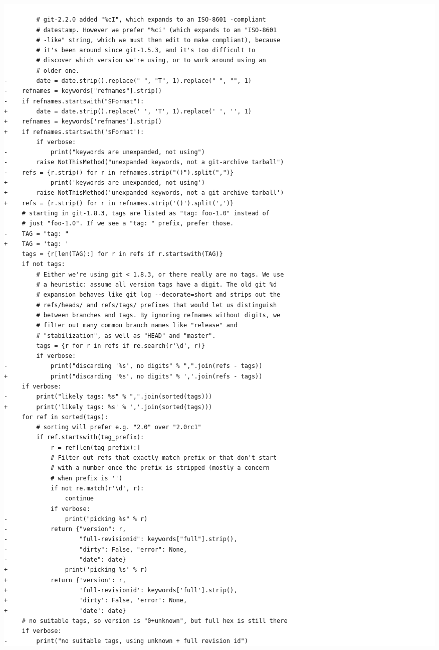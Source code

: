 ```
 
         # git-2.2.0 added "%cI", which expands to an ISO-8601 -compliant
         # datestamp. However we prefer "%ci" (which expands to an "ISO-8601
         # -like" string, which we must then edit to make compliant), because
         # it's been around since git-1.5.3, and it's too difficult to
         # discover which version we're using, or to work around using an
         # older one.
-        date = date.strip().replace(" ", "T", 1).replace(" ", "", 1)
-    refnames = keywords["refnames"].strip()
-    if refnames.startswith("$Format"):
+        date = date.strip().replace(' ', 'T', 1).replace(' ', '', 1)
+    refnames = keywords['refnames'].strip()
+    if refnames.startswith('$Format'):
         if verbose:
-            print("keywords are unexpanded, not using")
-        raise NotThisMethod("unexpanded keywords, not a git-archive tarball")
-    refs = {r.strip() for r in refnames.strip("()").split(",")}
+            print('keywords are unexpanded, not using')
+        raise NotThisMethod('unexpanded keywords, not a git-archive tarball')
+    refs = {r.strip() for r in refnames.strip('()').split(',')}
     # starting in git-1.8.3, tags are listed as "tag: foo-1.0" instead of
     # just "foo-1.0". If we see a "tag: " prefix, prefer those.
-    TAG = "tag: "
+    TAG = 'tag: '
     tags = {r[len(TAG):] for r in refs if r.startswith(TAG)}
     if not tags:
         # Either we're using git < 1.8.3, or there really are no tags. We use
         # a heuristic: assume all version tags have a digit. The old git %d
         # expansion behaves like git log --decorate=short and strips out the
         # refs/heads/ and refs/tags/ prefixes that would let us distinguish
         # between branches and tags. By ignoring refnames without digits, we
         # filter out many common branch names like "release" and
         # "stabilization", as well as "HEAD" and "master".
         tags = {r for r in refs if re.search(r'\d', r)}
         if verbose:
-            print("discarding '%s', no digits" % ",".join(refs - tags))
+            print("discarding '%s', no digits" % ','.join(refs - tags))
     if verbose:
-        print("likely tags: %s" % ",".join(sorted(tags)))
+        print('likely tags: %s' % ','.join(sorted(tags)))
     for ref in sorted(tags):
         # sorting will prefer e.g. "2.0" over "2.0rc1"
         if ref.startswith(tag_prefix):
             r = ref[len(tag_prefix):]
             # Filter out refs that exactly match prefix or that don't start
             # with a number once the prefix is stripped (mostly a concern
             # when prefix is '')
             if not re.match(r'\d', r):
                 continue
             if verbose:
-                print("picking %s" % r)
-            return {"version": r,
-                    "full-revisionid": keywords["full"].strip(),
-                    "dirty": False, "error": None,
-                    "date": date}
+                print('picking %s' % r)
+            return {'version': r,
+                    'full-revisionid': keywords['full'].strip(),
+                    'dirty': False, 'error': None,
+                    'date': date}
     # no suitable tags, so version is "0+unknown", but full hex is still there
     if verbose:
-        print("no suitable tags, using unknown + full revision id")
```